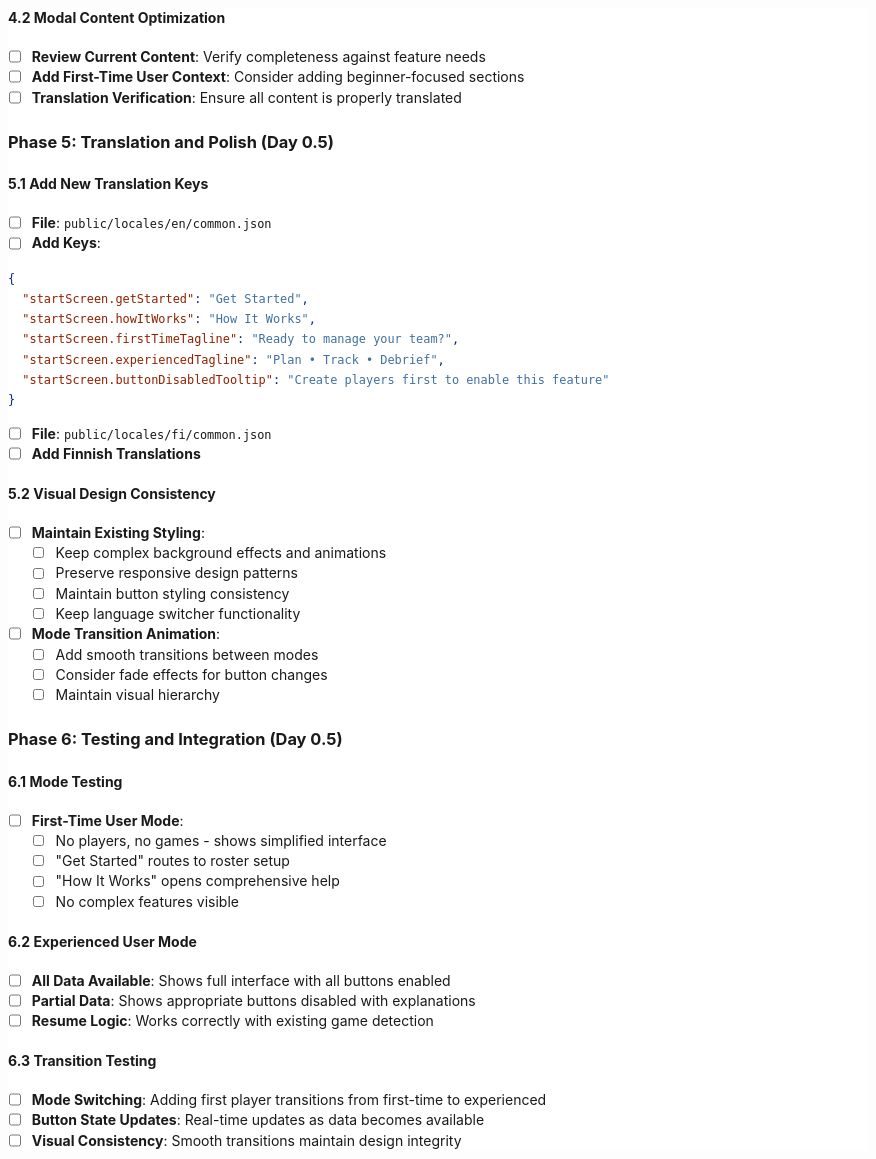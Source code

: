 #### 4.2 Modal Content Optimization
- [ ] **Review Current Content**: Verify completeness against feature needs
- [ ] **Add First-Time User Context**: Consider adding beginner-focused sections
- [ ] **Translation Verification**: Ensure all content is properly translated

### Phase 5: Translation and Polish (Day 0.5)

#### 5.1 Add New Translation Keys
- [ ] **File**: `public/locales/en/common.json`
- [ ] **Add Keys**:
```json
{
  "startScreen.getStarted": "Get Started",
  "startScreen.howItWorks": "How It Works", 
  "startScreen.firstTimeTagline": "Ready to manage your team?",
  "startScreen.experiencedTagline": "Plan • Track • Debrief",
  "startScreen.buttonDisabledTooltip": "Create players first to enable this feature"
}
```

- [ ] **File**: `public/locales/fi/common.json`  
- [ ] **Add Finnish Translations**

#### 5.2 Visual Design Consistency
- [ ] **Maintain Existing Styling**:
  - [ ] Keep complex background effects and animations
  - [ ] Preserve responsive design patterns
  - [ ] Maintain button styling consistency
  - [ ] Keep language switcher functionality

- [ ] **Mode Transition Animation**:
  - [ ] Add smooth transitions between modes
  - [ ] Consider fade effects for button changes
  - [ ] Maintain visual hierarchy

### Phase 6: Testing and Integration (Day 0.5)

#### 6.1 Mode Testing
- [ ] **First-Time User Mode**:
  - [ ] No players, no games - shows simplified interface
  - [ ] "Get Started" routes to roster setup
  - [ ] "How It Works" opens comprehensive help
  - [ ] No complex features visible

#### 6.2 Experienced User Mode
- [ ] **All Data Available**: Shows full interface with all buttons enabled
- [ ] **Partial Data**: Shows appropriate buttons disabled with explanations
- [ ] **Resume Logic**: Works correctly with existing game detection

#### 6.3 Transition Testing
- [ ] **Mode Switching**: Adding first player transitions from first-time to experienced
- [ ] **Button State Updates**: Real-time updates as data becomes available
- [ ] **Visual Consistency**: Smooth transitions maintain design integrity
